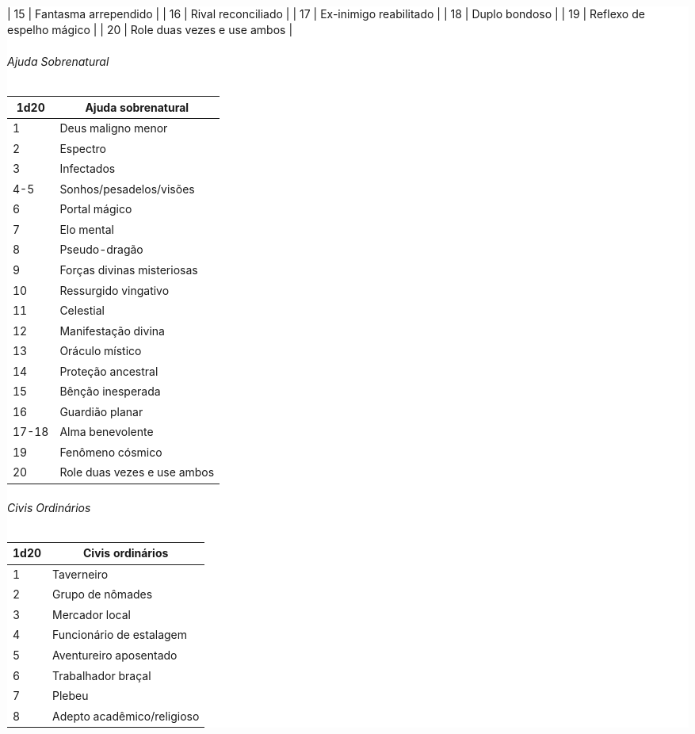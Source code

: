 | 15   | Fantasma arrependido                   |
| 16   | Rival reconciliado                     |
| 17   | Ex-inimigo reabilitado                 |
| 18   | Duplo bondoso                          |
| 19   | Reflexo de espelho mágico              |
| 20   | Role duas vezes e use ambos            |

###### Ajuda Sobrenatural

| 1d20  | Ajuda sobrenatural          |
| ----- | --------------------------- |
| 1     | Deus maligno menor          |
| 2     | Espectro                    |
| 3     | Infectados                  |
| 4-5   | Sonhos/pesadelos/visões     |
| 6     | Portal mágico               |
| 7     | Elo mental                  |
| 8     | Pseudo-dragão               |
| 9     | Forças divinas misteriosas  |
| 10    | Ressurgido vingativo        |
| 11    | Celestial                   |
| 12    | Manifestação divina         |
| 13    | Oráculo místico             |
| 14    | Proteção ancestral          |
| 15    | Bênção inesperada           |
| 16    | Guardião planar             |
| 17-18 | Alma benevolente            |
| 19    | Fenômeno cósmico            |
| 20    | Role duas vezes e use ambos |

###### Civis Ordinários

| 1d20  | Civis ordinários            |
| ----- | --------------------------- |
| 1     | Taverneiro                  |
| 2     | Grupo de nômades            |
| 3     | Mercador local              |
| 4     | Funcionário de estalagem    |
| 5     | Aventureiro aposentado      |
| 6     | Trabalhador braçal          |
| 7     | Plebeu                      |
| 8     | Adepto acadêmico/religioso  |